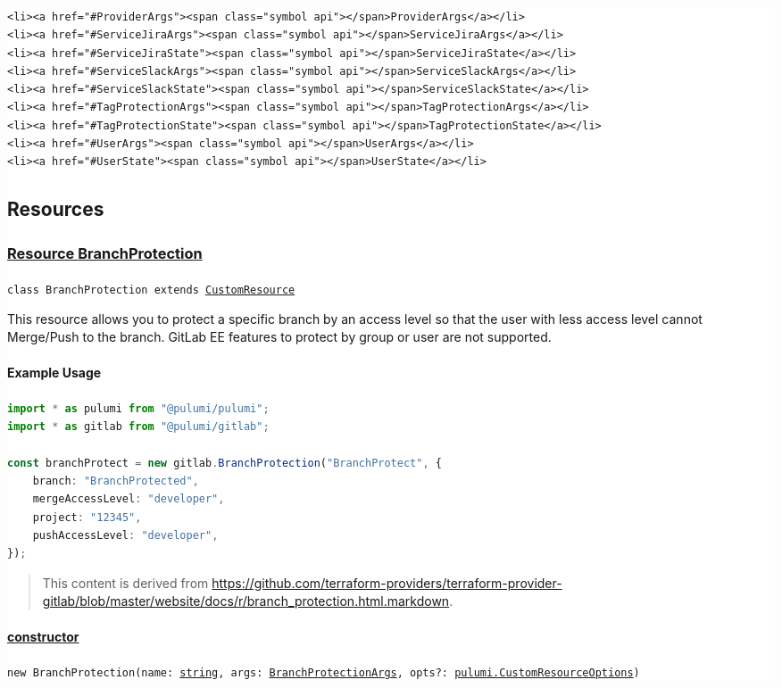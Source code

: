     <li><a href="#ProviderArgs"><span class="symbol api"></span>ProviderArgs</a></li>
    <li><a href="#ServiceJiraArgs"><span class="symbol api"></span>ServiceJiraArgs</a></li>
    <li><a href="#ServiceJiraState"><span class="symbol api"></span>ServiceJiraState</a></li>
    <li><a href="#ServiceSlackArgs"><span class="symbol api"></span>ServiceSlackArgs</a></li>
    <li><a href="#ServiceSlackState"><span class="symbol api"></span>ServiceSlackState</a></li>
    <li><a href="#TagProtectionArgs"><span class="symbol api"></span>TagProtectionArgs</a></li>
    <li><a href="#TagProtectionState"><span class="symbol api"></span>TagProtectionState</a></li>
    <li><a href="#UserArgs"><span class="symbol api"></span>UserArgs</a></li>
    <li><a href="#UserState"><span class="symbol api"></span>UserState</a></li>
</ul>


<h2 id="resources">Resources</h2>
<h3 class="pdoc-module-header" id="BranchProtection" data-link-title="BranchProtection">
    <a href="https://github.com/pulumi/pulumi-gitlab/blob/a4f1fe01fafa79eb9e2dd3b99a61b27b2f3909ba/sdk/nodejs/branchProtection.ts#L26">
        Resource <strong>BranchProtection</strong>
    </a>
</h3>

<pre class="highlight"><code><span class='kr'>class</span> <span class='nx'>BranchProtection</span> <span class='kr'>extends</span> <a href='/docs/reference/pkg/nodejs/pulumi/pulumi/#CustomResource'>CustomResource</a></code></pre>

This resource allows you to protect a specific branch by an access level so that the user with less access level cannot Merge/Push to the branch. GitLab EE features to protect by group or user are not supported.

#### Example Usage

```typescript
import * as pulumi from "@pulumi/pulumi";
import * as gitlab from "@pulumi/gitlab";

const branchProtect = new gitlab.BranchProtection("BranchProtect", {
    branch: "BranchProtected",
    mergeAccessLevel: "developer",
    project: "12345",
    pushAccessLevel: "developer",
});
```

> This content is derived from https://github.com/terraform-providers/terraform-provider-gitlab/blob/master/website/docs/r/branch_protection.html.markdown.

<h4 class="pdoc-member-header" id="BranchProtection-constructor">
<a class="pdoc-child-name" href="https://github.com/pulumi/pulumi-gitlab/blob/a4f1fe01fafa79eb9e2dd3b99a61b27b2f3909ba/sdk/nodejs/branchProtection.ts#L68"> <b>constructor</b></a>
</h4>


<pre class="highlight"><code><span class='kd'></span><span class='kd'>new</span> BranchProtection(name: <span class='kd'><a href='https://developer.mozilla.org/en-US/docs/Web/JavaScript/Reference/Global_Objects/String'>string</a></span>, args: <a href='#BranchProtectionArgs'>BranchProtectionArgs</a>, opts?: <a href='/docs/reference/pkg/nodejs/pulumi/pulumi/#CustomResourceOptions'>pulumi.CustomResourceOptions</a>)</code></pre>
